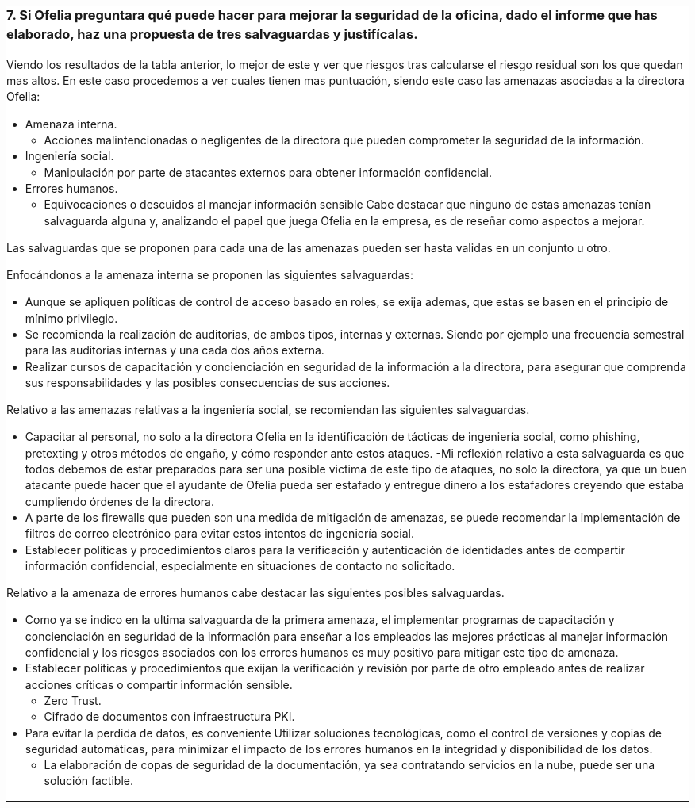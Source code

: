 ### 7. Si Ofelia preguntara qué puede hacer para mejorar la seguridad de la oficina, dado el informe que has elaborado, haz una propuesta de tres salvaguardas y justifícalas.

Viendo los resultados de la tabla anterior, lo mejor de este y ver que riesgos tras calcularse el riesgo residual son los que quedan mas altos. En este caso procedemos a ver cuales tienen mas puntuación, siendo este caso las amenazas asociadas a la directora Ofelia:
- Amenaza interna.
  - Acciones malintencionadas o negligentes de la directora que pueden comprometer la seguridad de la información.
- Ingeniería social.
  - Manipulación por parte de atacantes externos para obtener información confidencial.
- Errores humanos.
  - Equivocaciones o descuidos al manejar información sensible
Cabe destacar que ninguno de estas amenazas tenían salvaguarda alguna y, analizando el papel que juega Ofelia en la empresa, es de reseñar como aspectos a mejorar.

Las salvaguardas que se proponen para cada una de las amenazas pueden ser hasta validas en un conjunto u otro.

Enfocándonos a la amenaza interna se proponen las siguientes salvaguardas:
- Aunque se apliquen políticas de control de acceso basado en roles, se exija ademas, que estas se basen en el principio de mínimo privilegio.
- Se recomienda la realización de auditorias, de ambos tipos, internas y externas. Siendo por ejemplo una frecuencia semestral para las auditorias internas y una cada dos años externa.
- Realizar cursos de capacitación y concienciación en seguridad de la información a la directora, para asegurar que comprenda sus responsabilidades y las posibles consecuencias de sus acciones.

Relativo a las amenazas relativas a la ingeniería social, se recomiendan las siguientes salvaguardas.
- Capacitar al personal, no solo a la directora Ofelia en la identificación de tácticas de ingeniería social, como phishing, pretexting y otros métodos de engaño, y cómo responder ante estos ataques.
  -Mi reflexión relativo a esta salvaguarda es que todos debemos de estar preparados para ser una posible victima de este tipo de ataques, no solo la directora, ya que un buen atacante puede hacer que el ayudante de Ofelia  pueda ser estafado y entregue dinero a los estafadores creyendo que estaba cumpliendo órdenes de la directora.
- A parte de los firewalls que pueden son una medida de mitigación de amenazas, se puede recomendar la implementación de filtros de correo electrónico para evitar estos intentos de ingeniería social.
- Establecer políticas y procedimientos claros para la verificación y autenticación de identidades antes de compartir información confidencial, especialmente en situaciones de contacto no solicitado.

Relativo a la amenaza de errores humanos cabe destacar las siguientes posibles salvaguardas.
- Como ya se indico en la ultima salvaguarda de la primera amenaza, el implementar programas de capacitación y concienciación en seguridad de la información para enseñar a los empleados las mejores prácticas al manejar información confidencial y los riesgos asociados con los errores humanos es muy positivo para mitigar este tipo de amenaza.
- Establecer políticas y procedimientos que exijan la verificación y revisión por parte de otro empleado antes de realizar acciones críticas o compartir información sensible.
  - Zero Trust.
  - Cifrado de documentos con infraestructura PKI.
- Para evitar la perdida de datos, es conveniente Utilizar soluciones tecnológicas, como el control de versiones y copias de seguridad automáticas, para minimizar el impacto de los errores humanos en la integridad y disponibilidad de los datos.
  - La elaboración de copas de seguridad de la documentación, ya sea contratando servicios en la nube, puede ser una solución factible.

---
